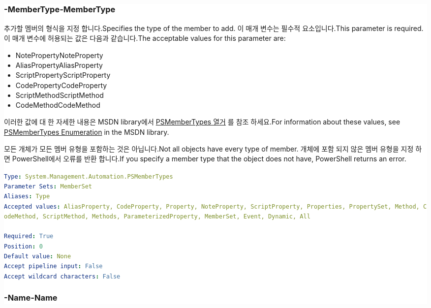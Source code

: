 ### <span data-ttu-id="859e3-178">-MemberType</span><span class="sxs-lookup"><span data-stu-id="859e3-178">-MemberType</span></span>

<span data-ttu-id="859e3-179">추가할 멤버의 형식을 지정 합니다.</span><span class="sxs-lookup"><span data-stu-id="859e3-179">Specifies the type of the member to add.</span></span>
<span data-ttu-id="859e3-180">이 매개 변수는 필수적 요소입니다.</span><span class="sxs-lookup"><span data-stu-id="859e3-180">This parameter is required.</span></span>
<span data-ttu-id="859e3-181">이 매개 변수에 허용되는 값은 다음과 같습니다.</span><span class="sxs-lookup"><span data-stu-id="859e3-181">The acceptable values for this parameter are:</span></span>

- <span data-ttu-id="859e3-182">NoteProperty</span><span class="sxs-lookup"><span data-stu-id="859e3-182">NoteProperty</span></span>
- <span data-ttu-id="859e3-183">AliasProperty</span><span class="sxs-lookup"><span data-stu-id="859e3-183">AliasProperty</span></span>
- <span data-ttu-id="859e3-184">ScriptProperty</span><span class="sxs-lookup"><span data-stu-id="859e3-184">ScriptProperty</span></span>
- <span data-ttu-id="859e3-185">CodeProperty</span><span class="sxs-lookup"><span data-stu-id="859e3-185">CodeProperty</span></span>
- <span data-ttu-id="859e3-186">ScriptMethod</span><span class="sxs-lookup"><span data-stu-id="859e3-186">ScriptMethod</span></span>
- <span data-ttu-id="859e3-187">CodeMethod</span><span class="sxs-lookup"><span data-stu-id="859e3-187">CodeMethod</span></span>

<span data-ttu-id="859e3-188">이러한 값에 대 한 자세한 내용은 MSDN library에서 [PSMemberTypes 열거](/dotnet/api/system.management.automation.psmembertypes) 를 참조 하세요.</span><span class="sxs-lookup"><span data-stu-id="859e3-188">For information about these values, see [PSMemberTypes Enumeration](/dotnet/api/system.management.automation.psmembertypes) in the MSDN library.</span></span>

<span data-ttu-id="859e3-189">모든 개체가 모든 멤버 유형을 포함하는 것은 아닙니다.</span><span class="sxs-lookup"><span data-stu-id="859e3-189">Not all objects have every type of member.</span></span>
<span data-ttu-id="859e3-190">개체에 포함 되지 않은 멤버 유형을 지정 하면 PowerShell에서 오류를 반환 합니다.</span><span class="sxs-lookup"><span data-stu-id="859e3-190">If you specify a member type that the object does not have, PowerShell returns an error.</span></span>

```yaml
Type: System.Management.Automation.PSMemberTypes
Parameter Sets: MemberSet
Aliases: Type
Accepted values: AliasProperty, CodeProperty, Property, NoteProperty, ScriptProperty, Properties, PropertySet, Method, CodeMethod, ScriptMethod, Methods, ParameterizedProperty, MemberSet, Event, Dynamic, All

Required: True
Position: 0
Default value: None
Accept pipeline input: False
Accept wildcard characters: False
```

### <span data-ttu-id="859e3-191">-Name</span><span class="sxs-lookup"><span data-stu-id="859e3-191">-Name</span></span>
